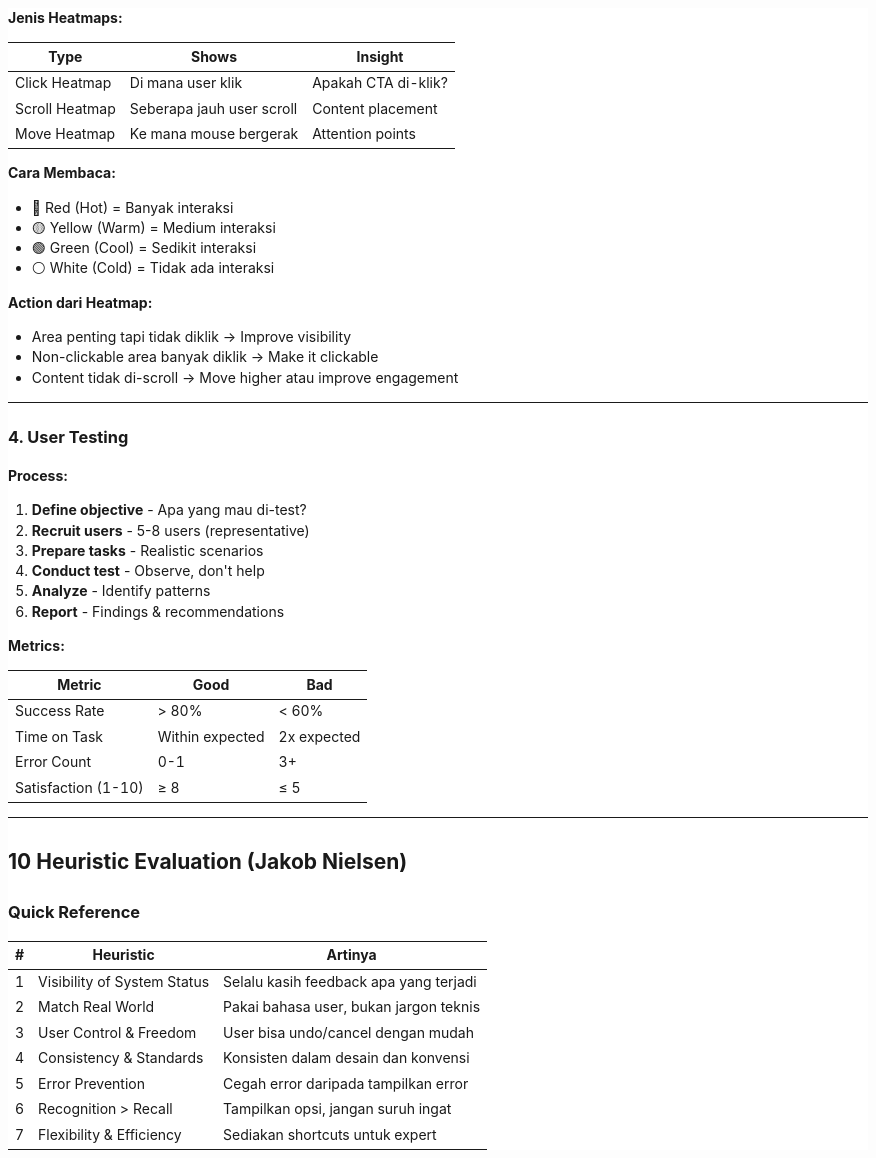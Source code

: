 **Jenis Heatmaps:**

| Type | Shows | Insight |
|------|-------|---------|
| Click Heatmap | Di mana user klik | Apakah CTA di-klik? |
| Scroll Heatmap | Seberapa jauh user scroll | Content placement |
| Move Heatmap | Ke mana mouse bergerak | Attention points |

**Cara Membaca:**
- 🔴 Red (Hot) = Banyak interaksi
- 🟡 Yellow (Warm) = Medium interaksi
- 🟢 Green (Cool) = Sedikit interaksi
- ⚪ White (Cold) = Tidak ada interaksi

**Action dari Heatmap:**
- Area penting tapi tidak diklik → Improve visibility
- Non-clickable area banyak diklik → Make it clickable
- Content tidak di-scroll → Move higher atau improve engagement

---

### 4. User Testing

**Process:**

1. **Define objective** - Apa yang mau di-test?
2. **Recruit users** - 5-8 users (representative)
3. **Prepare tasks** - Realistic scenarios
4. **Conduct test** - Observe, don't help
5. **Analyze** - Identify patterns
6. **Report** - Findings & recommendations

**Metrics:**

| Metric | Good | Bad |
|--------|------|-----|
| Success Rate | > 80% | < 60% |
| Time on Task | Within expected | 2x expected |
| Error Count | 0-1 | 3+ |
| Satisfaction (1-10) | ≥ 8 | ≤ 5 |

---

## 10 Heuristic Evaluation (Jakob Nielsen)

### Quick Reference

| # | Heuristic | Artinya |
|---|-----------|---------|
| 1 | Visibility of System Status | Selalu kasih feedback apa yang terjadi |
| 2 | Match Real World | Pakai bahasa user, bukan jargon teknis |
| 3 | User Control & Freedom | User bisa undo/cancel dengan mudah |
| 4 | Consistency & Standards | Konsisten dalam desain dan konvensi |
| 5 | Error Prevention | Cegah error daripada tampilkan error |
| 6 | Recognition > Recall | Tampilkan opsi, jangan suruh ingat |
| 7 | Flexibility & Efficiency | Sediakan shortcuts untuk expert |